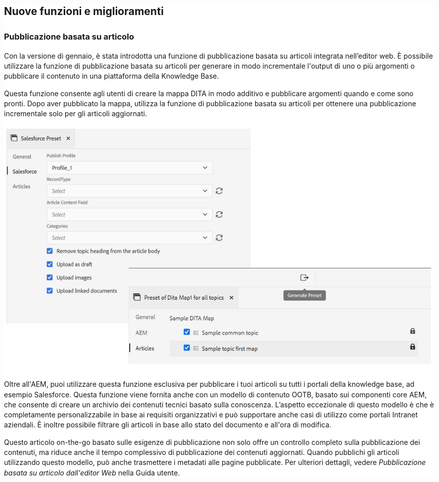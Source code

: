 
## Nuove funzioni e miglioramenti

### Pubblicazione basata su articolo

Con la versione di gennaio, è stata introdotta una funzione di pubblicazione basata su articoli integrata nell’editor web. È possibile utilizzare la funzione di pubblicazione basata su articoli per generare in modo incrementale l&#39;output di uno o più argomenti o pubblicare il contenuto in una piattaforma della Knowledge Base.

Questa funzione consente agli utenti di creare la mappa DITA in modo additivo e pubblicare argomenti quando e come sono pronti. Dopo aver pubblicato la mappa, utilizza la funzione di pubblicazione basata su articoli per ottenere una pubblicazione incrementale solo per gli articoli aggiornati.

![Pubblicazione basata su articolo](assets/article-based-publishing.png)

Oltre all&#39;AEM, puoi utilizzare questa funzione esclusiva per pubblicare i tuoi articoli su tutti i portali della knowledge base, ad esempio Salesforce. Questa funzione viene fornita anche con un modello di contenuto OOTB, basato sui componenti core AEM, che consente di creare un archivio dei contenuti tecnici basato sulla conoscenza. L’aspetto eccezionale di questo modello è che è completamente personalizzabile in base ai requisiti organizzativi e può supportare anche casi di utilizzo come portali Intranet aziendali.
È inoltre possibile filtrare gli articoli in base allo stato del documento e all&#39;ora di modifica.

Questo articolo on-the-go basato sulle esigenze di pubblicazione non solo offre un controllo completo sulla pubblicazione dei contenuti, ma riduce anche il tempo complessivo di pubblicazione dei contenuti aggiornati.
Quando pubblichi gli articoli utilizzando questo modello, può anche trasmettere i metadati alle pagine pubblicate.
Per ulteriori dettagli, vedere *Pubblicazione basata su articolo dall&#39;editor Web* nella Guida utente.
